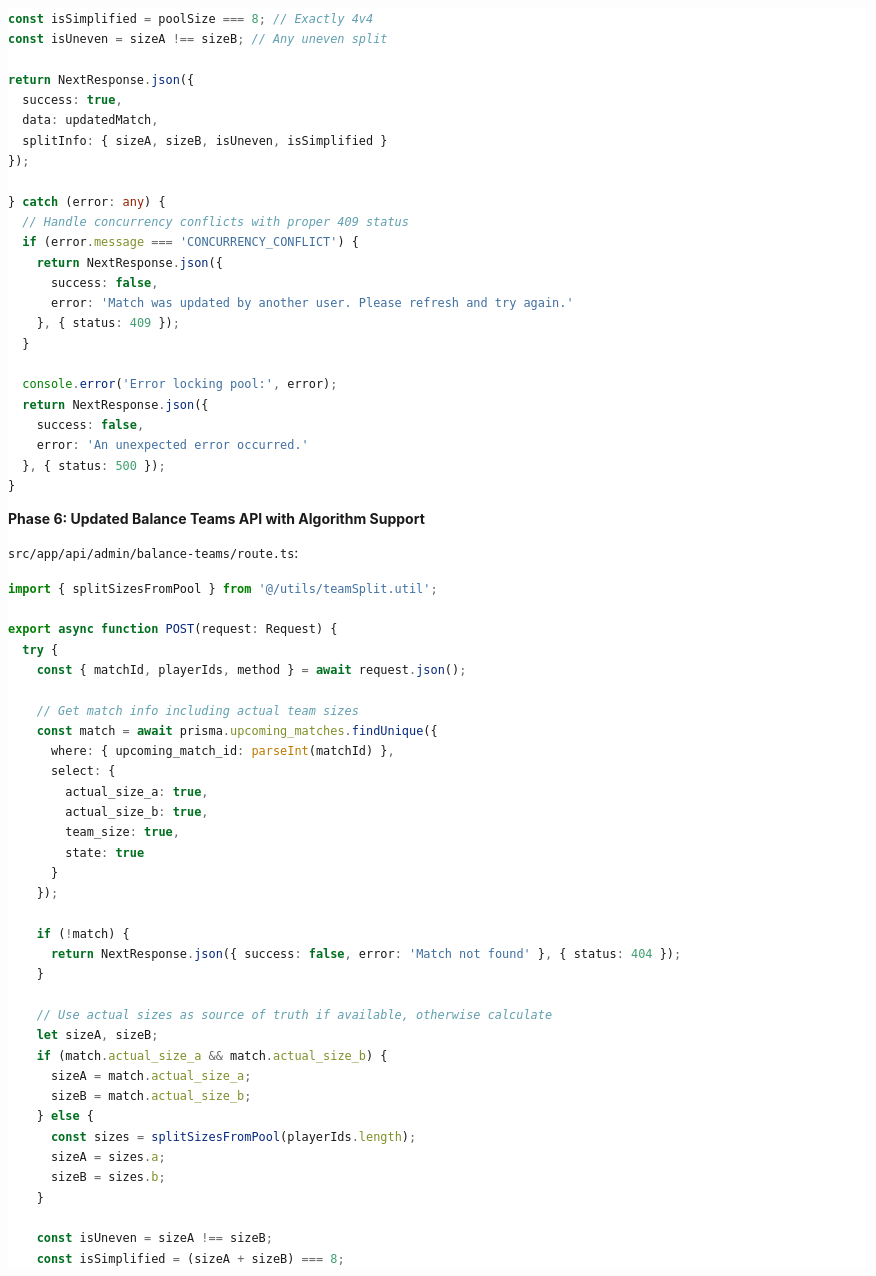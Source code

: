 ```typescript
const isSimplified = poolSize === 8; // Exactly 4v4
const isUneven = sizeA !== sizeB; // Any uneven split

return NextResponse.json({ 
  success: true, 
  data: updatedMatch,
  splitInfo: { sizeA, sizeB, isUneven, isSimplified }
});

} catch (error: any) {
  // Handle concurrency conflicts with proper 409 status
  if (error.message === 'CONCURRENCY_CONFLICT') {
    return NextResponse.json({ 
      success: false, 
      error: 'Match was updated by another user. Please refresh and try again.'
    }, { status: 409 });
  }
  
  console.error('Error locking pool:', error);
  return NextResponse.json({ 
    success: false, 
    error: 'An unexpected error occurred.' 
  }, { status: 500 });
}
```

**Phase 6: Updated Balance Teams API with Algorithm Support**

`src/app/api/admin/balance-teams/route.ts`:
```typescript
import { splitSizesFromPool } from '@/utils/teamSplit.util';

export async function POST(request: Request) {
  try {
    const { matchId, playerIds, method } = await request.json();
    
    // Get match info including actual team sizes
    const match = await prisma.upcoming_matches.findUnique({
      where: { upcoming_match_id: parseInt(matchId) },
      select: { 
        actual_size_a: true, 
        actual_size_b: true, 
        team_size: true,
        state: true 
      }
    });
    
    if (!match) {
      return NextResponse.json({ success: false, error: 'Match not found' }, { status: 404 });
    }
    
    // Use actual sizes as source of truth if available, otherwise calculate
    let sizeA, sizeB;
    if (match.actual_size_a && match.actual_size_b) {
      sizeA = match.actual_size_a;
      sizeB = match.actual_size_b;
    } else {
      const sizes = splitSizesFromPool(playerIds.length);
      sizeA = sizes.a;
      sizeB = sizes.b;
    }
    
    const isUneven = sizeA !== sizeB;
    const isSimplified = (sizeA + sizeB) === 8;
```